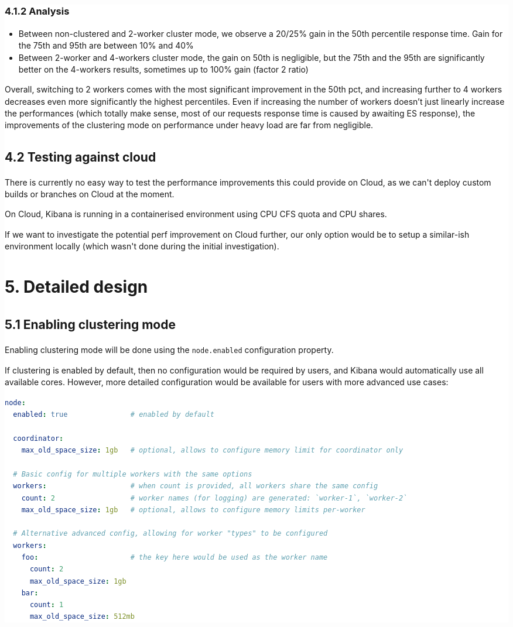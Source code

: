 ### 4.1.2 Analysis 

- Between non-clustered and 2-worker cluster mode, we observe a 20/25% gain in the 50th percentile response time. 
  Gain for the 75th and 95th are between 10% and 40%
- Between 2-worker and 4-workers cluster mode, the gain on 50th is negligible, but the 75th and the 95th are 
  significantly better on the 4-workers results, sometimes up to 100% gain (factor 2 ratio)

Overall, switching to 2 workers comes with the most significant improvement in the 50th pct, 
and increasing further to 4 workers decreases even more significantly the highest percentiles. 
Even if increasing the number of workers doesn’t just linearly increase the performances 
(which totally make sense, most of our requests response time is caused by awaiting ES response), 
the improvements of the clustering mode on performance under heavy load are far from negligible.

## 4.2 Testing against cloud

There is currently no easy way to test the performance improvements this could provide on Cloud, as we can't
deploy custom builds or branches on Cloud at the moment.

On Cloud, Kibana is running in a containerised environment using CPU CFS quota and CPU shares. 

If we want to investigate the potential perf improvement on Cloud further, our only option would be to setup a 
similar-ish environment locally (which wasn't done during the initial investigation).

# 5. Detailed design

## 5.1 Enabling clustering mode

Enabling clustering mode will be done using the `node.enabled` configuration property.

If clustering is enabled by default, then no configuration would be required by users, and
Kibana would automatically use all available cores. However, more detailed configuration
would be available for users with more advanced use cases:
```yaml
node:
  enabled: true               # enabled by default

  coordinator:
    max_old_space_size: 1gb   # optional, allows to configure memory limit for coordinator only

  # Basic config for multiple workers with the same options
  workers:                    # when count is provided, all workers share the same config
    count: 2                  # worker names (for logging) are generated: `worker-1`, `worker-2`
    max_old_space_size: 1gb   # optional, allows to configure memory limits per-worker

  # Alternative advanced config, allowing for worker "types" to be configured
  workers:
    foo:                      # the key here would be used as the worker name
      count: 2
      max_old_space_size: 1gb
    bar:
      count: 1
      max_old_space_size: 512mb
```
